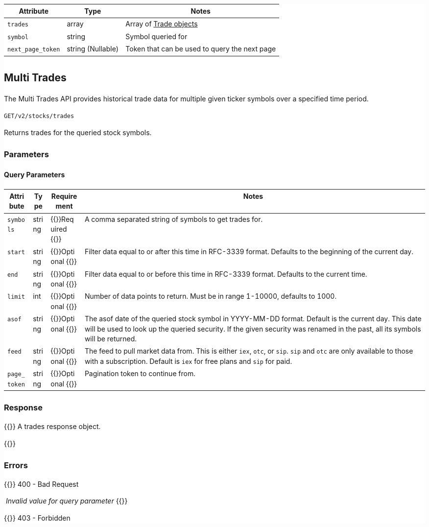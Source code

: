 | Attribute         | Type              | Notes                                         |
| ----------------- | ----------------- | --------------------------------------------- |
| `trades`          | array             | Array of [Trade objects](#trade)              |
| `symbol`          | string            | Symbol queried for                            |
| `next_page_token` | string (Nullable) | Token that can be used to query the next page |

## **Multi Trades**

The Multi Trades API provides historical trade data for multiple given ticker symbols over a specified time period.

`GET/v2/stocks/trades`

Returns trades for the queried stock symbols.

### Parameters

#### Query Parameters

| Attribute    | Type   | Requirement                           | Notes                                                                                                                                                                                          |
| ------------ | ------ | ------------------------------------- | ---------------------------------------------------------------------------------------------------------------------------------------------------------------------------------------------- |
| `symbols`    | string | {{<hint danger>}}Required {{</hint>}} | A comma separated string of symbols to get trades for.                                                                                       
| `start`      | string | {{<hint info>}}Optional {{</hint>}}   | Filter data equal to or after this time in RFC-3339 format. Defaults to the beginning of the current day.                                              |
| `end`        | string | {{<hint info>}}Optional {{</hint>}}   | Filter data equal to or before this time in RFC-3339 format. Defaults to the current time.                                                             |
| `limit`      | int    | {{<hint info>}}Optional {{</hint>}}   | Number of data points to return. Must be in range 1-10000, defaults to 1000.          |                                                                                    
| `asof`  | string | {{<hint info>}}Optional {{</hint>}}  | The asof date of the queried stock symbol in YYYY-MM-DD format. Default is the current day. This date will be used to look up the queried security. If the given security was renamed in the past, all its symbols will be returned. |                                                                       |
| `feed`       | string | {{<hint info>}}Optional {{</hint>}}   | The feed to pull market data from. This is either `iex`, `otc`, or `sip`. `sip` and `otc` are only available to those with a subscription. Default is `iex` for free plans and `sip` for paid. |
| `page_token` | string | {{<hint info>}}Optional {{</hint>}}   | Pagination token to continue from. 
      

### Response

{{<hint good>}}
A trades response object.

{{</hint>}}

### Errors

{{<hint warning>}}
400 - Bad Request

​ _Invalid value for query parameter_
{{</hint>}}

{{<hint warning>}}
403 - Forbidden
